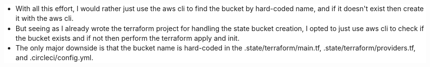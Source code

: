 -   With all this effort, I would rather just use the aws cli to find the bucket by hard-coded name, and if it doesn't exist then create it with the aws cli.
-   But seeing as I already wrote the terraform project for handling the state bucket creation, I opted to just use aws cli to check if the bucket exists and if not then perform the terraform apply and init.
-   The only major downside is that the bucket name is hard-coded in the .state/terraform/main.tf, .state/terraform/providers.tf, and .circleci/config.yml.
